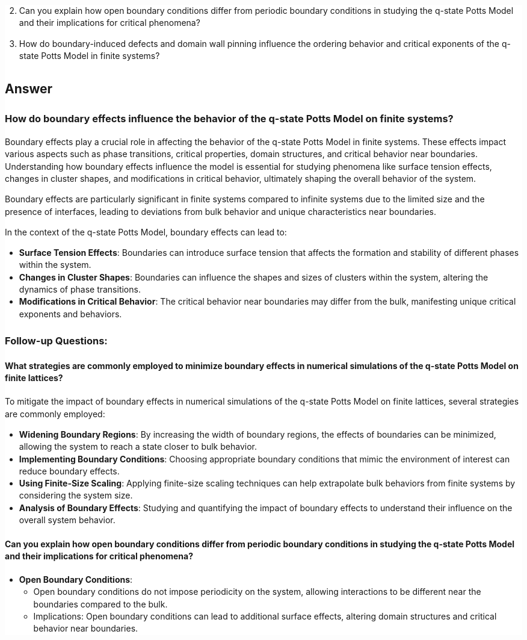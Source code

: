 2. Can you explain how open boundary conditions differ from periodic boundary conditions in studying the q-state Potts Model and their implications for critical phenomena?

3. How do boundary-induced defects and domain wall pinning influence the ordering behavior and critical exponents of the q-state Potts Model in finite systems?





## Answer

### How do boundary effects influence the behavior of the q-state Potts Model on finite systems?

Boundary effects play a crucial role in affecting the behavior of the q-state Potts Model in finite systems. These effects impact various aspects such as phase transitions, critical properties, domain structures, and critical behavior near boundaries. Understanding how boundary effects influence the model is essential for studying phenomena like surface tension effects, changes in cluster shapes, and modifications in critical behavior, ultimately shaping the overall behavior of the system.

Boundary effects are particularly significant in finite systems compared to infinite systems due to the limited size and the presence of interfaces, leading to deviations from bulk behavior and unique characteristics near boundaries.

In the context of the q-state Potts Model, boundary effects can lead to:
- **Surface Tension Effects**: Boundaries can introduce surface tension that affects the formation and stability of different phases within the system.
- **Changes in Cluster Shapes**: Boundaries can influence the shapes and sizes of clusters within the system, altering the dynamics of phase transitions.
- **Modifications in Critical Behavior**: The critical behavior near boundaries may differ from the bulk, manifesting unique critical exponents and behaviors.

### Follow-up Questions:

#### What strategies are commonly employed to minimize boundary effects in numerical simulations of the q-state Potts Model on finite lattices?
To mitigate the impact of boundary effects in numerical simulations of the q-state Potts Model on finite lattices, several strategies are commonly employed:
- **Widening Boundary Regions**: By increasing the width of boundary regions, the effects of boundaries can be minimized, allowing the system to reach a state closer to bulk behavior.
- **Implementing Boundary Conditions**: Choosing appropriate boundary conditions that mimic the environment of interest can reduce boundary effects.
- **Using Finite-Size Scaling**: Applying finite-size scaling techniques can help extrapolate bulk behaviors from finite systems by considering the system size.
- **Analysis of Boundary Effects**: Studying and quantifying the impact of boundary effects to understand their influence on the overall system behavior.

#### Can you explain how open boundary conditions differ from periodic boundary conditions in studying the q-state Potts Model and their implications for critical phenomena?
- **Open Boundary Conditions**:
  - Open boundary conditions do not impose periodicity on the system, allowing interactions to be different near the boundaries compared to the bulk.
  - Implications: Open boundary conditions can lead to additional surface effects, altering domain structures and critical behavior near boundaries.
